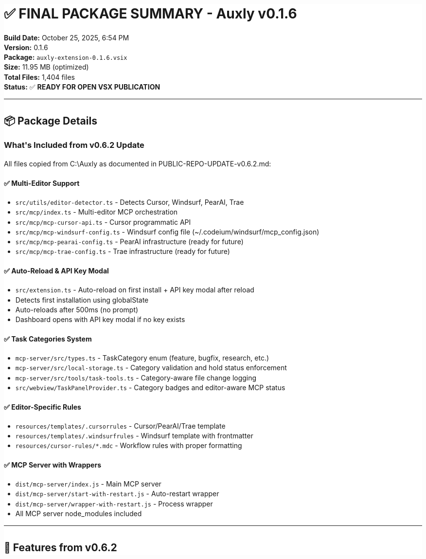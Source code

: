 # ✅ FINAL PACKAGE SUMMARY - Auxly v0.1.6

**Build Date:** October 25, 2025, 6:54 PM  
**Version:** 0.1.6  
**Package:** `auxly-extension-0.1.6.vsix`  
**Size:** 11.95 MB (optimized)  
**Total Files:** 1,404 files  
**Status:** ✅ **READY FOR OPEN VSX PUBLICATION**

---

## 📦 Package Details

### What's Included from v0.6.2 Update

All files copied from C:\Auxly as documented in PUBLIC-REPO-UPDATE-v0.6.2.md:

#### ✅ Multi-Editor Support
- `src/utils/editor-detector.ts` - Detects Cursor, Windsurf, PearAI, Trae
- `src/mcp/index.ts` - Multi-editor MCP orchestration
- `src/mcp/mcp-cursor-api.ts` - Cursor programmatic API
- `src/mcp/mcp-windsurf-config.ts` - Windsurf config file (~/.codeium/windsurf/mcp_config.json)
- `src/mcp/mcp-pearai-config.ts` - PearAI infrastructure (ready for future)
- `src/mcp/mcp-trae-config.ts` - Trae infrastructure (ready for future)

#### ✅ Auto-Reload & API Key Modal
- `src/extension.ts` - Auto-reload on first install + API key modal after reload
- Detects first installation using globalState
- Auto-reloads after 500ms (no prompt)
- Dashboard opens with API key modal if no key exists

#### ✅ Task Categories System
- `mcp-server/src/types.ts` - TaskCategory enum (feature, bugfix, research, etc.)
- `mcp-server/src/local-storage.ts` - Category validation and hold status enforcement
- `mcp-server/src/tools/task-tools.ts` - Category-aware file change logging
- `src/webview/TaskPanelProvider.ts` - Category badges and editor-aware MCP status

#### ✅ Editor-Specific Rules
- `resources/templates/.cursorrules` - Cursor/PearAI/Trae template
- `resources/templates/.windsurfrules` - Windsurf template with frontmatter
- `resources/cursor-rules/*.mdc` - Workflow rules with proper formatting

#### ✅ MCP Server with Wrappers
- `dist/mcp-server/index.js` - Main MCP server
- `dist/mcp-server/start-with-restart.js` - Auto-restart wrapper
- `dist/mcp-server/wrapper-with-restart.js` - Process wrapper
- All MCP server node_modules included

---

## 🎯 Features from v0.6.2
